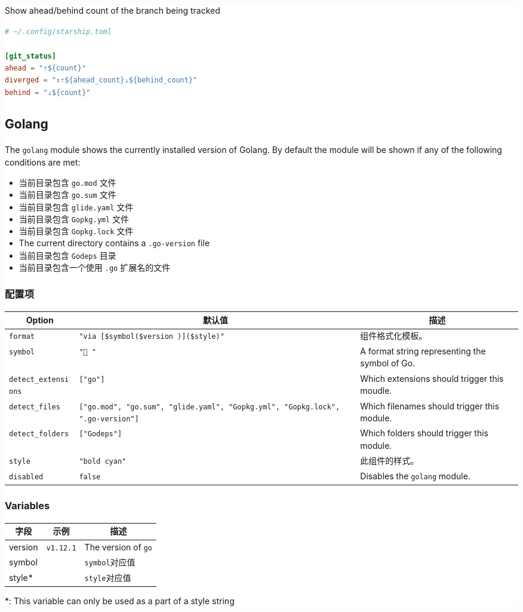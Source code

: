 Show ahead/behind count of the branch being tracked

```toml
# ~/.config/starship.toml

[git_status]
ahead = "⇡${count}"
diverged = "⇕⇡${ahead_count}⇣${behind_count}"
behind = "⇣${count}"
```

## Golang

The `golang` module shows the currently installed version of Golang. By default the module will be shown if any of the following conditions are met:

- 当前目录包含 `go.mod` 文件
- 当前目录包含 `go.sum` 文件
- 当前目录包含 `glide.yaml` 文件
- 当前目录包含 `Gopkg.yml` 文件
- 当前目录包含 `Gopkg.lock` 文件
- The current directory contains a `.go-version` file
- 当前目录包含 `Godeps` 目录
- 当前目录包含一个使用 `.go` 扩展名的文件

### 配置项

| Option              | 默认值                                                                            | 描述                                             |
| ------------------- | ------------------------------------------------------------------------------ | ---------------------------------------------- |
| `format`            | `"via [$symbol($version )]($style)"`                                           | 组件格式化模板。                                       |
| `symbol`            | `"🐹 "`                                                                         | A format string representing the symbol of Go. |
| `detect_extensions` | `["go"]`                                                                       | Which extensions should trigger this moudle.   |
| `detect_files`      | `["go.mod", "go.sum", "glide.yaml", "Gopkg.yml", "Gopkg.lock", ".go-version"]` | Which filenames should trigger this module.    |
| `detect_folders`    | `["Godeps"]`                                                                   | Which folders should trigger this module.      |
| `style`             | `"bold cyan"`                                                                  | 此组件的样式。                                        |
| `disabled`          | `false`                                                                        | Disables the `golang` module.                  |

### Variables

| 字段        | 示例        | 描述                  |
| --------- | --------- | ------------------- |
| version   | `v1.12.1` | The version of `go` |
| symbol    |           | `symbol`对应值         |
| style\* |           | `style`对应值          |

\*: This variable can only be used as a part of a style string
